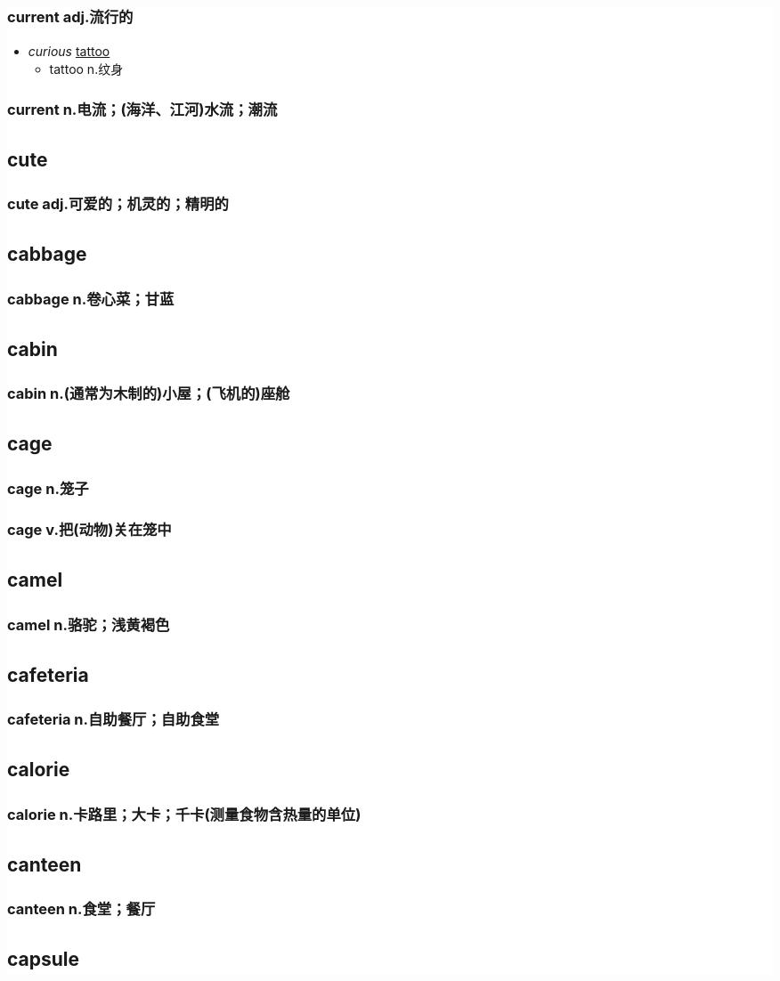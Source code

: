 ### current adj.流行的

- *curious* [tattoo](#tattoo)
	- tattoo n.纹身

### current n.电流；(海洋、江河)水流；潮流

## cute

### cute adj.可爱的；机灵的；精明的

## cabbage

### cabbage n.卷心菜；甘蓝

## cabin

### cabin n.(通常为木制的)小屋；(飞机的)座舱

## cage

### cage n.笼子

### cage v.把(动物)关在笼中

## camel

### camel n.骆驼；浅黄褐色

## cafeteria

### cafeteria n.自助餐厅；自助食堂

## calorie

### calorie n.卡路里；大卡；千卡(测量食物含热量的单位)

## canteen

### canteen n.食堂；餐厅

## capsule
